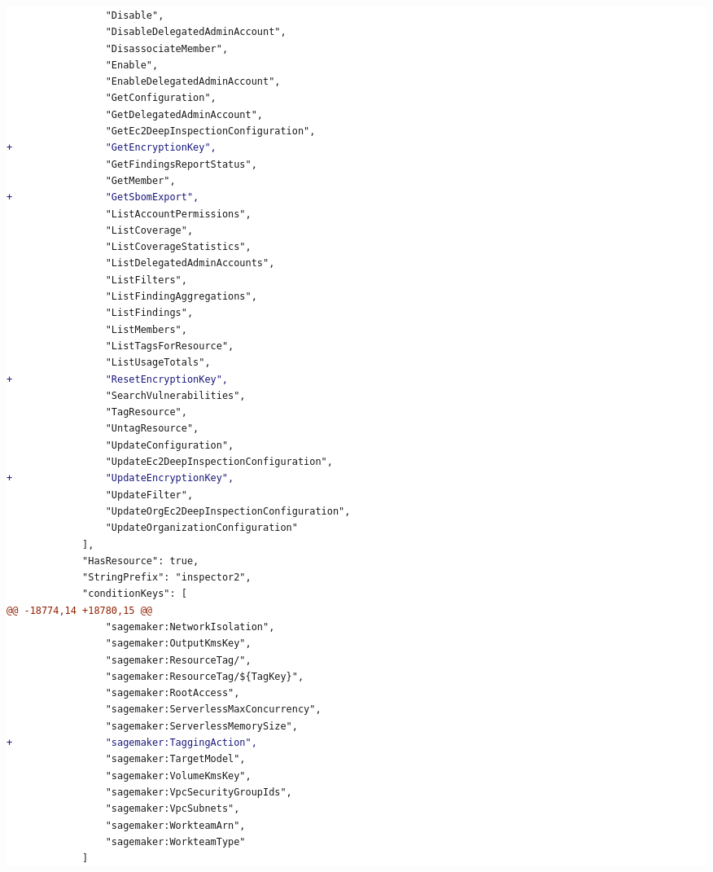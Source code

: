 ```diff
                 "Disable",
                 "DisableDelegatedAdminAccount",
                 "DisassociateMember",
                 "Enable",
                 "EnableDelegatedAdminAccount",
                 "GetConfiguration",
                 "GetDelegatedAdminAccount",
                 "GetEc2DeepInspectionConfiguration",
+                "GetEncryptionKey",
                 "GetFindingsReportStatus",
                 "GetMember",
+                "GetSbomExport",
                 "ListAccountPermissions",
                 "ListCoverage",
                 "ListCoverageStatistics",
                 "ListDelegatedAdminAccounts",
                 "ListFilters",
                 "ListFindingAggregations",
                 "ListFindings",
                 "ListMembers",
                 "ListTagsForResource",
                 "ListUsageTotals",
+                "ResetEncryptionKey",
                 "SearchVulnerabilities",
                 "TagResource",
                 "UntagResource",
                 "UpdateConfiguration",
                 "UpdateEc2DeepInspectionConfiguration",
+                "UpdateEncryptionKey",
                 "UpdateFilter",
                 "UpdateOrgEc2DeepInspectionConfiguration",
                 "UpdateOrganizationConfiguration"
             ],
             "HasResource": true,
             "StringPrefix": "inspector2",
             "conditionKeys": [
@@ -18774,14 +18780,15 @@
                 "sagemaker:NetworkIsolation",
                 "sagemaker:OutputKmsKey",
                 "sagemaker:ResourceTag/",
                 "sagemaker:ResourceTag/${TagKey}",
                 "sagemaker:RootAccess",
                 "sagemaker:ServerlessMaxConcurrency",
                 "sagemaker:ServerlessMemorySize",
+                "sagemaker:TaggingAction",
                 "sagemaker:TargetModel",
                 "sagemaker:VolumeKmsKey",
                 "sagemaker:VpcSecurityGroupIds",
                 "sagemaker:VpcSubnets",
                 "sagemaker:WorkteamArn",
                 "sagemaker:WorkteamType"
             ]
```
